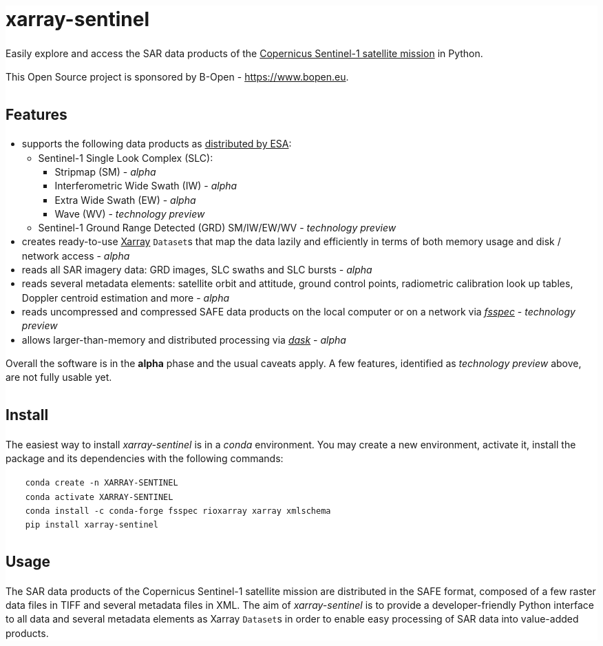 # xarray-sentinel

Easily explore and access the SAR data products of the
[Copernicus Sentinel-1 satellite mission](https://sentinels.copernicus.eu/web/sentinel/missions/sentinel-1)
in Python.

This Open Source project is sponsored by B-Open - https://www.bopen.eu.

## Features

- supports the following data products as [distributed by ESA](https://scihub.copernicus.eu/dhus/#/home):
  - Sentinel-1 Single Look Complex (SLC):
    - Stripmap (SM) - *alpha*
    - Interferometric Wide Swath (IW) - *alpha*
    - Extra Wide Swath (EW) - *alpha*
    - Wave (WV) - *technology preview*
  - Sentinel-1 Ground Range Detected (GRD) SM/IW/EW/WV - *technology preview*
- creates ready-to-use [Xarray](https://xarray.pydata.org) `Dataset`s that map the data
  lazily and efficiently in terms of both memory usage and disk / network access - *alpha*
- reads all SAR imagery data: GRD images, SLC swaths and SLC bursts - *alpha*
- reads several metadata elements:
  satellite orbit and attitude, ground control points, radiometric calibration look up tables,
  Doppler centroid estimation and more - *alpha*
- reads uncompressed and compressed SAFE data products on the local computer or
  on a network via [*fsspec*](https://filesystem-spec.readthedocs.io) - *technology preview*
- allows larger-than-memory and distributed processing via [*dask*](https://dask.org) - *alpha*

Overall the software is in the **alpha** phase and the usual caveats apply.
A few features, identified as *technology preview* above, are not fully usable yet.

## Install

The easiest way to install *xarray-sentinel* is in a *conda* environment.
You may create a new environment, activate it, install the package and its dependencies
with the following commands:

```shell
    conda create -n XARRAY-SENTINEL
    conda activate XARRAY-SENTINEL
    conda install -c conda-forge fsspec rioxarray xarray xmlschema
    pip install xarray-sentinel
```

## Usage

The SAR data products of the Copernicus Sentinel-1 satellite mission are distributed in
the SAFE format, composed of a few raster data files in TIFF and several metadata files in XML.
The aim of *xarray-sentinel* is to provide a developer-friendly Python interface to all data and
several metadata elements as Xarray `Dataset`s in order to enable easy processing of SAR data
into value-added products.
